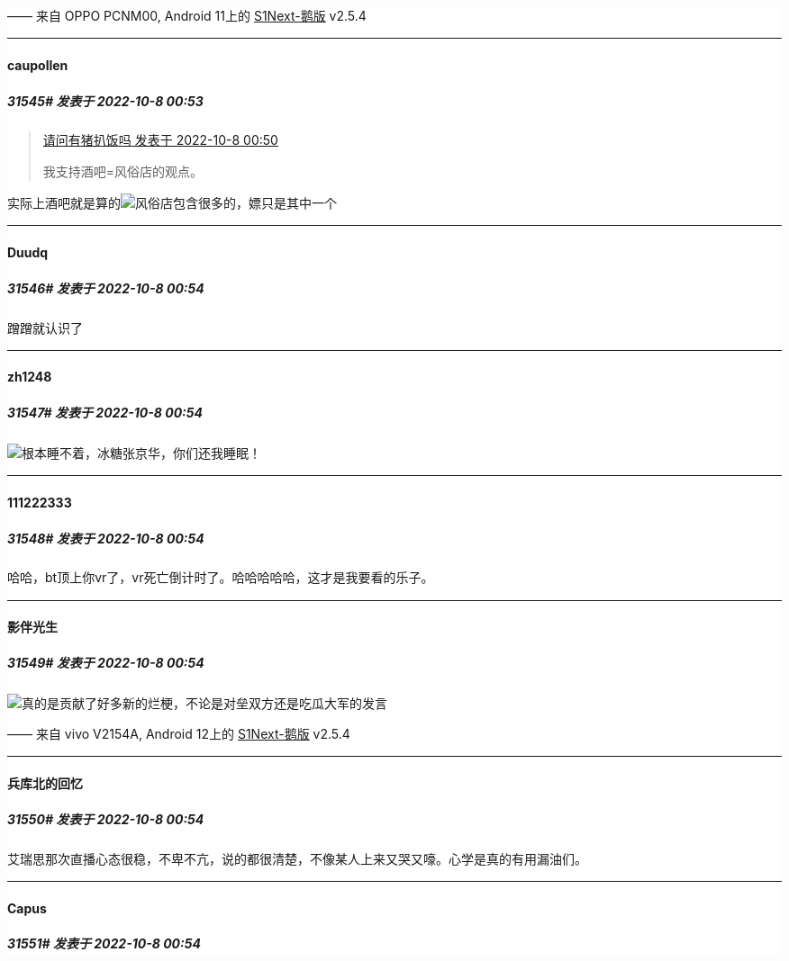 —— 来自 OPPO PCNM00, Android 11上的 [S1Next-鹅版](https://github.com/ykrank/S1-Next/releases) v2.5.4

*****

####  caupollen  
##### 31545#       发表于 2022-10-8 00:53

<blockquote><a href="httphttps://bbs.saraba1st.com/2b/forum.php?mod=redirect&amp;goto=findpost&amp;pid=57802975&amp;ptid=2095525" target="_blank">请问有猪扒饭吗 发表于 2022-10-8 00:50</a>

我支持酒吧=风俗店的观点。</blockquote>
实际上酒吧就是算的<img src="https://static.saraba1st.com/image/smiley/face2017/067.png" referrerpolicy="no-referrer">风俗店包含很多的，嫖只是其中一个

*****

####  Duudq  
##### 31546#       发表于 2022-10-8 00:54

蹭蹭就认识了

*****

####  zh1248  
##### 31547#       发表于 2022-10-8 00:54

<img src="https://static.saraba1st.com/image/smiley/face2017/186.png" referrerpolicy="no-referrer">根本睡不着，冰糖张京华，你们还我睡眠！

*****

####  111222333  
##### 31548#       发表于 2022-10-8 00:54

哈哈，bt顶上你vr了，vr死亡倒计时了。哈哈哈哈哈，这才是我要看的乐子。

*****

####  影伴光生  
##### 31549#       发表于 2022-10-8 00:54

<img src="https://static.saraba1st.com/image/smiley/face2017/067.png" referrerpolicy="no-referrer">真的是贡献了好多新的烂梗，不论是对垒双方还是吃瓜大军的发言

—— 来自 vivo V2154A, Android 12上的 [S1Next-鹅版](https://github.com/ykrank/S1-Next/releases) v2.5.4

*****

####  兵库北的回忆  
##### 31550#       发表于 2022-10-8 00:54

艾瑞思那次直播心态很稳，不卑不亢，说的都很清楚，不像某人上来又哭又嚎。心学是真的有用漏油们。

*****

####  Capus  
##### 31551#       发表于 2022-10-8 00:54
